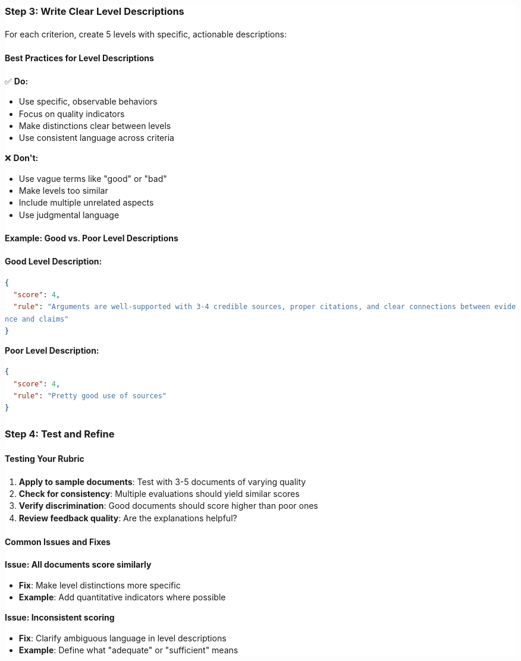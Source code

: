 ### Step 3: Write Clear Level Descriptions

For each criterion, create 5 levels with specific, actionable descriptions:

#### Best Practices for Level Descriptions

✅ **Do:**
- Use specific, observable behaviors
- Focus on quality indicators
- Make distinctions clear between levels
- Use consistent language across criteria

❌ **Don't:**
- Use vague terms like "good" or "bad"
- Make levels too similar
- Include multiple unrelated aspects
- Use judgmental language

#### Example: Good vs. Poor Level Descriptions

**Good Level Description:**
```json
{
  "score": 4,
  "rule": "Arguments are well-supported with 3-4 credible sources, proper citations, and clear connections between evidence and claims"
}
```

**Poor Level Description:**
```json
{
  "score": 4,
  "rule": "Pretty good use of sources"
}
```

### Step 4: Test and Refine

#### Testing Your Rubric

1. **Apply to sample documents**: Test with 3-5 documents of varying quality
2. **Check for consistency**: Multiple evaluations should yield similar scores
3. **Verify discrimination**: Good documents should score higher than poor ones
4. **Review feedback quality**: Are the explanations helpful?

#### Common Issues and Fixes

**Issue: All documents score similarly**
- **Fix**: Make level distinctions more specific
- **Example**: Add quantitative indicators where possible

**Issue: Inconsistent scoring**
- **Fix**: Clarify ambiguous language in level descriptions
- **Example**: Define what "adequate" or "sufficient" means
